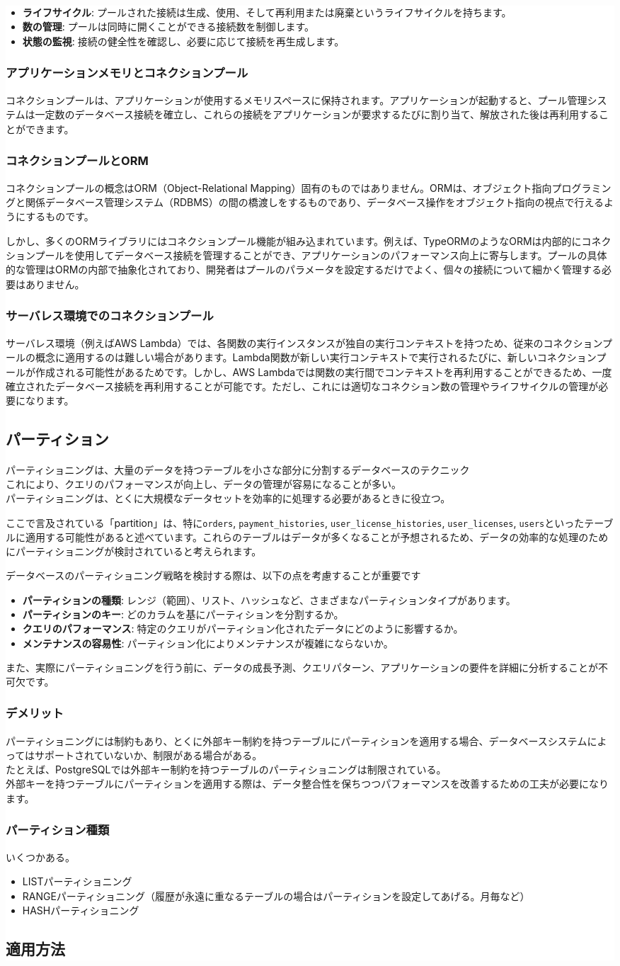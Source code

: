 - **ライフサイクル**: プールされた接続は生成、使用、そして再利用または廃棄というライフサイクルを持ちます。
- **数の管理**: プールは同時に開くことができる接続数を制御します。
- **状態の監視**: 接続の健全性を確認し、必要に応じて接続を再生成します。

### アプリケーションメモリとコネクションプール

コネクションプールは、アプリケーションが使用するメモリスペースに保持されます。アプリケーションが起動すると、プール管理システムは一定数のデータベース接続を確立し、これらの接続をアプリケーションが要求するたびに割り当て、解放された後は再利用することができます。

### コネクションプールとORM
コネクションプールの概念はORM（Object-Relational Mapping）固有のものではありません。ORMは、オブジェクト指向プログラミングと関係データベース管理システム（RDBMS）の間の橋渡しをするものであり、データベース操作をオブジェクト指向の視点で行えるようにするものです。

しかし、多くのORMライブラリにはコネクションプール機能が組み込まれています。例えば、TypeORMのようなORMは内部的にコネクションプールを使用してデータベース接続を管理することができ、アプリケーションのパフォーマンス向上に寄与します。プールの具体的な管理はORMの内部で抽象化されており、開発者はプールのパラメータを設定するだけでよく、個々の接続について細かく管理する必要はありません。

### サーバレス環境でのコネクションプール
サーバレス環境（例えばAWS Lambda）では、各関数の実行インスタンスが独自の実行コンテキストを持つため、従来のコネクションプールの概念に適用するのは難しい場合があります。Lambda関数が新しい実行コンテキストで実行されるたびに、新しいコネクションプールが作成される可能性があるためです。しかし、AWS Lambdaでは関数の実行間でコンテキストを再利用することができるため、一度確立されたデータベース接続を再利用することが可能です。ただし、これには適切なコネクション数の管理やライフサイクルの管理が必要になります。

## パーティション

パーティショニングは、大量のデータを持つテーブルを小さな部分に分割するデータベースのテクニック  
これにより、クエリのパフォーマンスが向上し、データの管理が容易になることが多い。  
パーティショニングは、とくに大規模なデータセットを効率的に処理する必要があるときに役立つ。

ここで言及されている「partition」は、特に`orders`, `payment_histories`, `user_license_histories`, `user_licenses`, `users`といったテーブルに適用する可能性があると述べています。これらのテーブルはデータが多くなることが予想されるため、データの効率的な処理のためにパーティショニングが検討されていると考えられます。

データベースのパーティショニング戦略を検討する際は、以下の点を考慮することが重要です

- **パーティションの種類**: レンジ（範囲）、リスト、ハッシュなど、さまざまなパーティションタイプがあります。
- **パーティションのキー**: どのカラムを基にパーティションを分割するか。
- **クエリのパフォーマンス**: 特定のクエリがパーティション化されたデータにどのように影響するか。
- **メンテナンスの容易性**: パーティション化によりメンテナンスが複雑にならないか。

また、実際にパーティショニングを行う前に、データの成長予測、クエリパターン、アプリケーションの要件を詳細に分析することが不可欠です。

### デメリット

パーティショニングには制約もあり、とくに外部キー制約を持つテーブルにパーティションを適用する場合、データベースシステムによってはサポートされていないか、制限がある場合がある。  
たとえば、PostgreSQLでは外部キー制約を持つテーブルのパーティショニングは制限されている。  
外部キーを持つテーブルにパーティションを適用する際は、データ整合性を保ちつつパフォーマンスを改善するための工夫が必要になります。

### パーティション種類

いくつかある。
- LISTパーティショニング
- RANGEパーティショニング（履歴が永遠に重なるテーブルの場合はパーティションを設定してあげる。月毎など）
- HASHパーティショニング

## 適用方法
